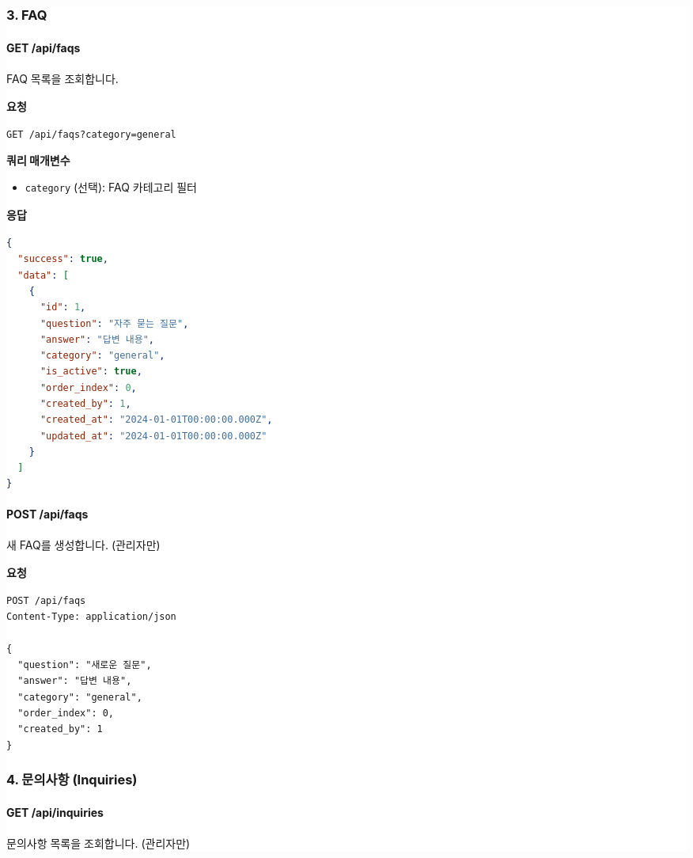 
### 3. FAQ

#### GET /api/faqs
FAQ 목록을 조회합니다.

**요청**
```http
GET /api/faqs?category=general
```

**쿼리 매개변수**
- `category` (선택): FAQ 카테고리 필터

**응답**
```json
{
  "success": true,
  "data": [
    {
      "id": 1,
      "question": "자주 묻는 질문",
      "answer": "답변 내용",
      "category": "general",
      "is_active": true,
      "order_index": 0,
      "created_by": 1,
      "created_at": "2024-01-01T00:00:00.000Z",
      "updated_at": "2024-01-01T00:00:00.000Z"
    }
  ]
}
```

#### POST /api/faqs
새 FAQ를 생성합니다. (관리자만)

**요청**
```http
POST /api/faqs
Content-Type: application/json

{
  "question": "새로운 질문",
  "answer": "답변 내용",
  "category": "general",
  "order_index": 0,
  "created_by": 1
}
```

### 4. 문의사항 (Inquiries)

#### GET /api/inquiries
문의사항 목록을 조회합니다. (관리자만)
